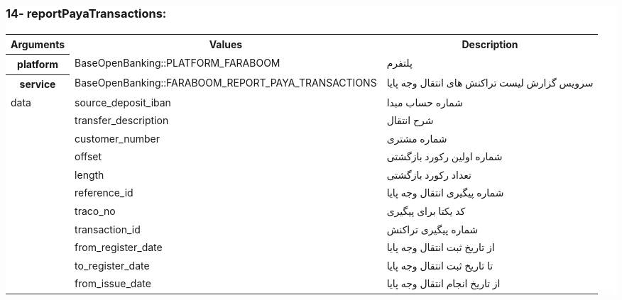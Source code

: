 ### 14- reportPayaTransactions:
<table>
    <tr>
        <th>Arguments</th>
        <th>Values</th>
        <th>Description</th>
    </tr>
  <tr>
    <th>platform</th>
    <td>BaseOpenBanking::PLATFORM_FARABOOM</td>
    <td>پلتفرم</td>
  </tr>
  <tr>
    <th>service</th>
    <td>BaseOpenBanking::FARABOOM_REPORT_PAYA_TRANSACTIONS</td>
    <td>سرویس گزارش لیست تراکنش های انتقال وجه پایا</td>
  </tr>
  <tr>
    <td rowspan="113">data</td>
  </tr>
  <tr>
    <td>source_deposit_iban</td>
    <td>شماره حساب مبدا</td>
  </tr>
  <tr>
    <td>transfer_description</td>
    <td>شرح انتقال</td>
  </tr>
 <tr>
    <td>customer_number</td>
    <td>شماره مشتری</td>
  </tr>
 <tr>
    <td>offset</td>
    <td>شماره اولین رکورد بازگشتی</td>
  </tr>
 <tr>
    <td>length</td>
    <td>تعداد رکورد بازگشتی</td>
  </tr>
 <tr>
    <td>reference_id</td>
    <td>شماره پیگیری انتقال وجه پایا</td>
  </tr>
 <tr>
    <td>traco_no</td>
    <td>کد یکتا برای پیگیری</td>
  </tr>
 <tr>
    <td>transaction_id</td>
    <td>شماره پیگیری تراکنش</td>
  </tr>
 <tr>
    <td>from_register_date</td>
    <td>از تاریخ ثبت انتقال وجه پایا</td>
  </tr>
 <tr>
    <td>to_register_date</td>
    <td>تا تاریخ ثبت انتقال وجه پایا</td>
  </tr>
 <tr>
    <td>from_issue_date</td>
    <td>از تاریخ انجام انتقال وجه پایا</td>